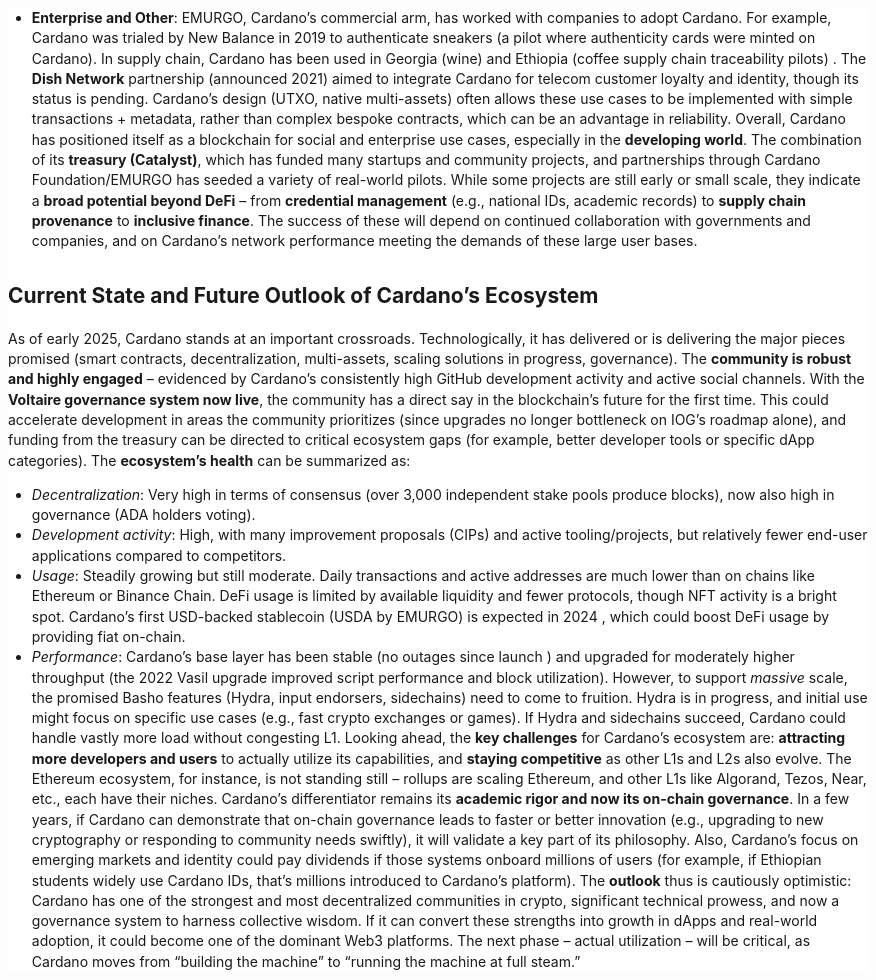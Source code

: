 - **Enterprise and Other**: EMURGO, Cardano’s commercial arm, has worked with companies to adopt Cardano. For example, Cardano was trialed by New Balance in 2019 to authenticate sneakers (a pilot where authenticity cards were minted on Cardano). In supply chain, Cardano has been used in Georgia (wine) and Ethiopia (coffee supply chain traceability pilots)  . The **Dish Network** partnership (announced 2021) aimed to integrate Cardano for telecom customer loyalty and identity, though its status is pending. Cardano’s design (UTXO, native multi-assets) often allows these use cases to be implemented with simple transactions + metadata, rather than complex bespoke contracts, which can be an advantage in reliability.
  Overall, Cardano has positioned itself as a blockchain for social and enterprise use cases, especially in the **developing world**. The combination of its **treasury (Catalyst)**, which has funded many startups and community projects, and partnerships through Cardano Foundation/EMURGO has seeded a variety of real-world pilots. While some projects are still early or small scale, they indicate a **broad potential beyond DeFi** – from **credential management** (e.g., national IDs, academic records) to **supply chain provenance** to **inclusive finance**. The success of these will depend on continued collaboration with governments and companies, and on Cardano’s network performance meeting the demands of these large user bases.

## Current State and Future Outlook of Cardano’s Ecosystem
As of early 2025, Cardano stands at an important crossroads. Technologically, it has delivered or is delivering the major pieces promised (smart contracts, decentralization, multi-assets, scaling solutions in progress, governance). The **community is robust and highly engaged** – evidenced by Cardano’s consistently high GitHub development activity and active social channels. With the **Voltaire governance system now live**, the community has a direct say in the blockchain’s future for the first time. This could accelerate development in areas the community prioritizes (since upgrades no longer bottleneck on IOG’s roadmap alone), and funding from the treasury can be directed to critical ecosystem gaps (for example, better developer tools or specific dApp categories). The **ecosystem’s health** can be summarized as:
- *Decentralization*: Very high in terms of consensus (over 3,000 independent stake pools produce blocks), now also high in governance (ADA holders voting).
- *Development activity*: High, with many improvement proposals (CIPs) and active tooling/projects, but relatively fewer end-user applications compared to competitors.
- *Usage*: Steadily growing but still moderate. Daily transactions and active addresses are much lower than on chains like Ethereum or Binance Chain. DeFi usage is limited by available liquidity and fewer protocols, though NFT activity is a bright spot. Cardano’s first USD-backed stablecoin (USDA by EMURGO) is expected in 2024 , which could boost DeFi usage by providing fiat on-chain.
- *Performance*: Cardano’s base layer has been stable (no outages since launch ) and upgraded for moderately higher throughput (the 2022 Vasil upgrade improved script performance and block utilization). However, to support *massive* scale, the promised Basho features (Hydra, input endorsers, sidechains) need to come to fruition. Hydra is in progress, and initial use might focus on specific use cases (e.g., fast crypto exchanges or games). If Hydra and sidechains succeed, Cardano could handle vastly more load without congesting L1.
  Looking ahead, the **key challenges** for Cardano’s ecosystem are: **attracting more developers and users** to actually utilize its capabilities, and **staying competitive** as other L1s and L2s also evolve. The Ethereum ecosystem, for instance, is not standing still – rollups are scaling Ethereum, and other L1s like Algorand, Tezos, Near, etc., each have their niches. Cardano’s differentiator remains its **academic rigor and now its on-chain governance**. In a few years, if Cardano can demonstrate that on-chain governance leads to faster or better innovation (e.g., upgrading to new cryptography or responding to community needs swiftly), it will validate a key part of its philosophy. Also, Cardano’s focus on emerging markets and identity could pay dividends if those systems onboard millions of users (for example, if Ethiopian students widely use Cardano IDs, that’s millions introduced to Cardano’s platform). The **outlook** thus is cautiously optimistic: Cardano has one of the strongest and most decentralized communities in crypto, significant technical prowess, and now a governance system to harness collective wisdom. If it can convert these strengths into growth in dApps and real-world adoption, it could become one of the dominant Web3 platforms. The next phase – actual utilization – will be critical, as Cardano moves from “building the machine” to “running the machine at full steam.”

